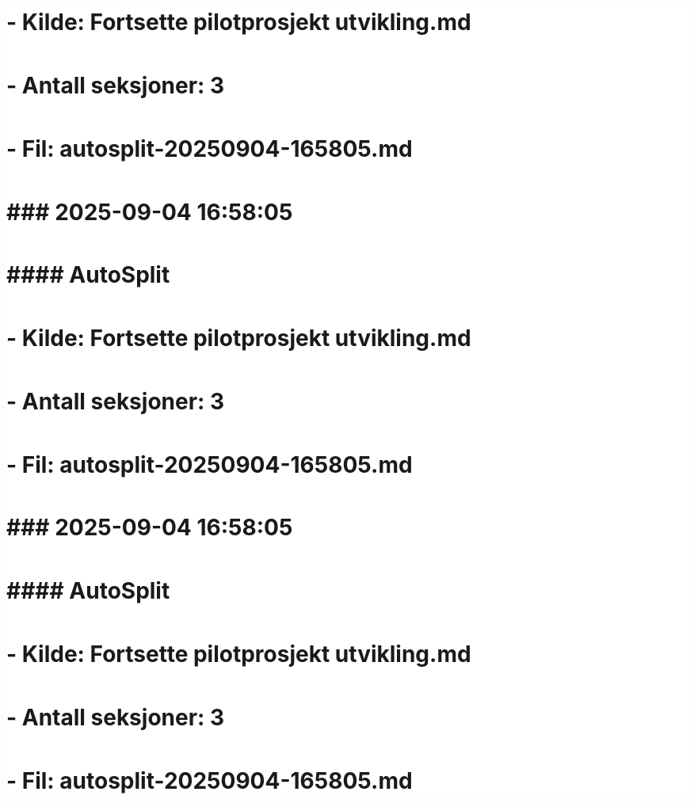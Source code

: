 # \- Kilde: Fortsette pilotprosjekt utvikling.md

# \- Antall seksjoner: 3

# \- Fil: autosplit-20250904-165805.md

#

#

#

#

# \### 2025-09-04 16:58:05

# \#### AutoSplit

# \- Kilde: Fortsette pilotprosjekt utvikling.md

# \- Antall seksjoner: 3

# \- Fil: autosplit-20250904-165805.md

#

#

#

#

# \### 2025-09-04 16:58:05

# \#### AutoSplit

# \- Kilde: Fortsette pilotprosjekt utvikling.md

# \- Antall seksjoner: 3

# \- Fil: autosplit-20250904-165805.md
